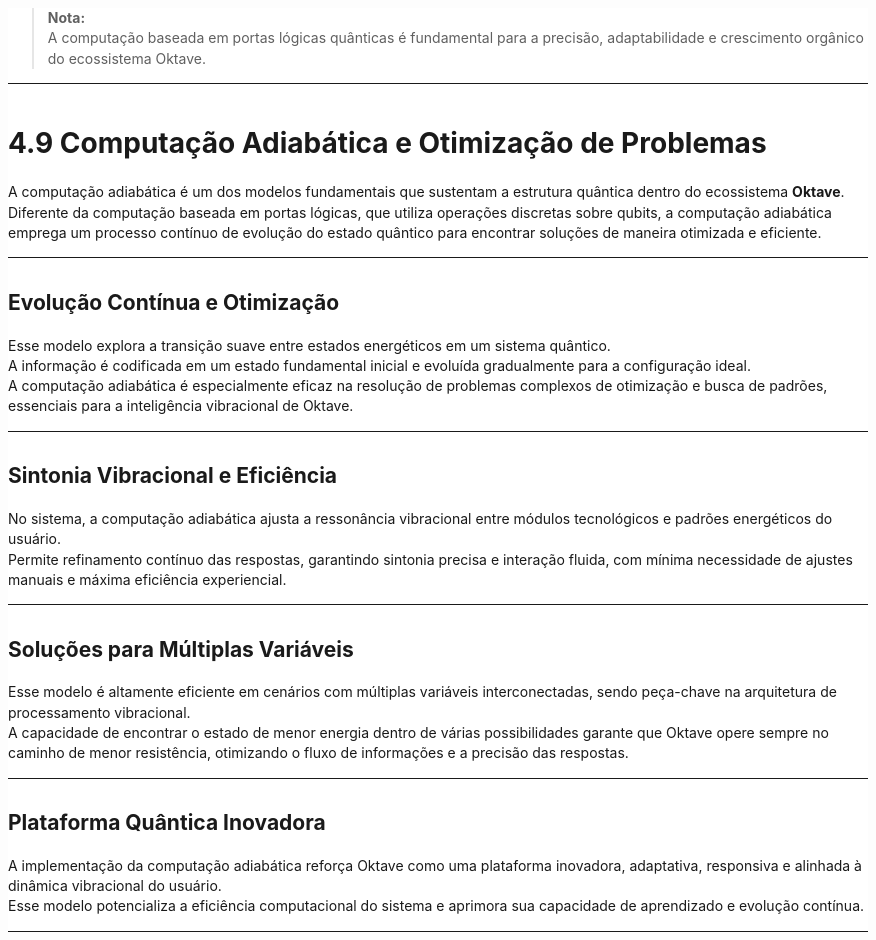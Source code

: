 > **Nota:**  
> A computação baseada em portas lógicas quânticas é fundamental para a precisão, adaptabilidade e crescimento orgânico do ecossistema Oktave.

---

# 4.9 Computação Adiabática e Otimização de Problemas

A computação adiabática é um dos modelos fundamentais que sustentam a estrutura quântica dentro do ecossistema **Oktave**.  
Diferente da computação baseada em portas lógicas, que utiliza operações discretas sobre qubits, a computação adiabática emprega um processo contínuo de evolução do estado quântico para encontrar soluções de maneira otimizada e eficiente.

---

## Evolução Contínua e Otimização

Esse modelo explora a transição suave entre estados energéticos em um sistema quântico.  
A informação é codificada em um estado fundamental inicial e evoluída gradualmente para a configuração ideal.  
A computação adiabática é especialmente eficaz na resolução de problemas complexos de otimização e busca de padrões, essenciais para a inteligência vibracional de Oktave.

---

## Sintonia Vibracional e Eficiência

No sistema, a computação adiabática ajusta a ressonância vibracional entre módulos tecnológicos e padrões energéticos do usuário.  
Permite refinamento contínuo das respostas, garantindo sintonia precisa e interação fluida, com mínima necessidade de ajustes manuais e máxima eficiência experiencial.

---

## Soluções para Múltiplas Variáveis

Esse modelo é altamente eficiente em cenários com múltiplas variáveis interconectadas, sendo peça-chave na arquitetura de processamento vibracional.  
A capacidade de encontrar o estado de menor energia dentro de várias possibilidades garante que Oktave opere sempre no caminho de menor resistência, otimizando o fluxo de informações e a precisão das respostas.

---

## Plataforma Quântica Inovadora

A implementação da computação adiabática reforça Oktave como uma plataforma inovadora, adaptativa, responsiva e alinhada à dinâmica vibracional do usuário.  
Esse modelo potencializa a eficiência computacional do sistema e aprimora sua capacidade de aprendizado e evolução contínua.

---
